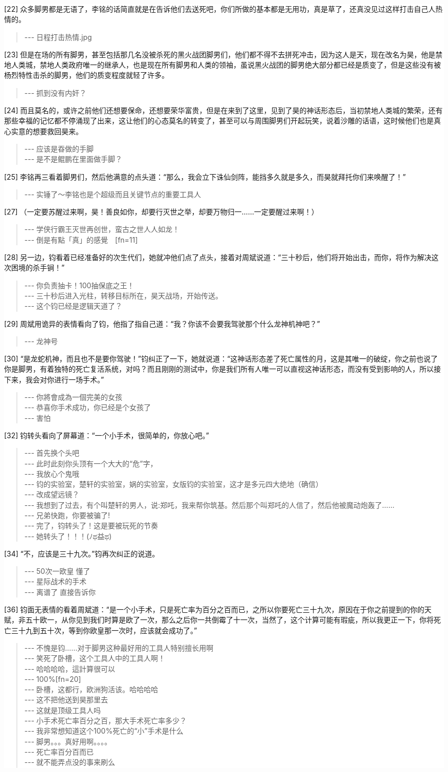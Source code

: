 [22] 众多脚男都是无语了，李铭的话简直就是在告诉他们去送死吧，你们所做的基本都是无用功，真是草了，还真没见过这样打击自己人热情的。
>--- 日程打击热情.jpg<br>

[23] 但是在场的所有脚男，甚至包括那几名没被杀死的黑火战团脚男们，他们都不得不去拼死冲击，因为这人是天，现在改名为昊，他是禁地人类城，禁地人类政府唯一的继承人，也是现在所有脚男和人类的领袖，虽说黑火战团的脚男绝大部分都已经是质变了，但是这些没有被杨烈特性击杀的脚男，他们的质变程度就轻了许多。
>--- 抓到没有内奸？<br>

[24] 而且莫名的，或许之前他们还想要保命，还想要荣华富贵，但是在来到了这里，见到了昊的神话形态后，当初禁地人类城的繁荣，还有那些幸福的记忆都不停涌现了出来，这让他们的心态莫名的转变了，甚至可以与周围脚男们开起玩笑，说着沙雕的话语，这时候他们也是真心实意的想要救回昊来。
>--- 应该是昋做的手脚<br>
>--- 是不是鲲鹏在里面做手脚？<br>

[25] 李铭再三看着脚男们，然后他满意的点头道：“那么，我会立下诛仙剑阵，能挡多久就是多久，而昊就拜托你们来唤醒了！”
>--- 实锤了～李铭也是个超级而且关键节点的重要工具人<br>

[27] （一定要苏醒过来啊，昊！善良如你，却要行灭世之举，却要万物归一……一定要醒过来啊！）
>--- 学侠行霸王灭世再创世，蛮古之世人人如龙！<br>
>--- 倒是有點「真」的感覺　[fn=11]<br>

[28] 另一边，钧看着已经准备好的次生代们，她就冲他们点了点头，接着对周斌说道：“三十秒后，他们将开始出击，而你，将作为解决这次困境的杀手锏！”
>--- 你负责抽卡！100抽保底之王！<br>
>--- 三十秒后进入光柱，转移目标所在，昊天战场，开始传送。<br>
>--- 这个钧已经是逻辑天道了？<br>

[29] 周斌用诡异的表情看向了钧，他指了指自己道：“我？你该不会要我驾驶那个什么龙神机神吧？”
>--- 龙神号<br>

[30] “是龙蛇机神，而且也不是要你驾驶！”钧纠正了一下，她就说道：“这神话形态差了死亡属性的月，这是其唯一的破绽，你之前也说了你是脚男，有着独特的死亡复活系统，对吗？而且刚刚的测试中，你是我们所有人唯一可以直视这神话形态，而没有受到影响的人，所以接下来，我会对你进行一场手术。”
>--- 你將會成為一個完美的女孩<br>
>--- 恭喜你手术成功，你已经是个女孩了<br>
>--- 害怕<br>

[32] 钧转头看向了屏幕道：“一个小手术，很简单的，你放心吧。”
>--- 首先换个头吧<br>
>--- 此时此刻你头顶有一个大大的“危”字，<br>
>--- 我放心个鬼哦<br>
>--- 钧的实验室，楚轩的实验室，娲的实验室，女版钧的实验室，这才是多元四大绝地（确信）<br>
>--- 改成望远镜？<br>
>--- 我想到了过去，有个叫楚轩的男人，说:郑吒，我来帮你筑基。然后那个叫郑吒的人信了，然后他被魔动炮轰了……<br>
>--- 兄弟快跑，你要被骗了!<br>
>--- 完了，钧转头了！这是要被玩死的节奏<br>
>--- 她转头了！！！(ﾉಥ益ಥ)<br>

[34] “不，应该是三十九次。”钧再次纠正的说道。
>--- 50次一欧皇 懂了<br>
>--- 星际战术的手术<br>
>--- 离谱了 直接告诉你<br>

[36] 钧面无表情的看着周斌道：“是一个小手术，只是死亡率为百分之百而已，之所以你要死亡三十九次，原因在于你之前提到的你的天赋，非五十欧一，从你见到我们时算是欧了一次，那么之后你一共倒霉了十一次，当然了，这个计算可能有瑕疵，所以我更正一下，你将死亡三十九到五十次，等到你欧皇那一次时，应该就会成功了。”
>--- 不愧是钧……对于脚男这种最好用的工具人特别擅长用啊<br>
>--- 笑死了卧槽，这个工具人中的工具人啊！<br>
>--- 哈哈哈哈，這計算很可以<br>
>--- 100%[fn=20]<br>
>--- 卧槽，这都行，欧洲狗活该。哈哈哈哈<br>
>--- 这不把他送到昊那里去<br>
>--- 这就是顶级工具人吗<br>
>--- 小手术死亡率百分之百，那大手术死亡率多少？<br>
>--- 我非常想知道这个100%死亡的“小”手术是什么<br>
>--- 脚男。。。真好用啊。。。。<br>
>--- 死亡率百分百而已<br>
>--- 就不能弄点没的事来刷么<br>
